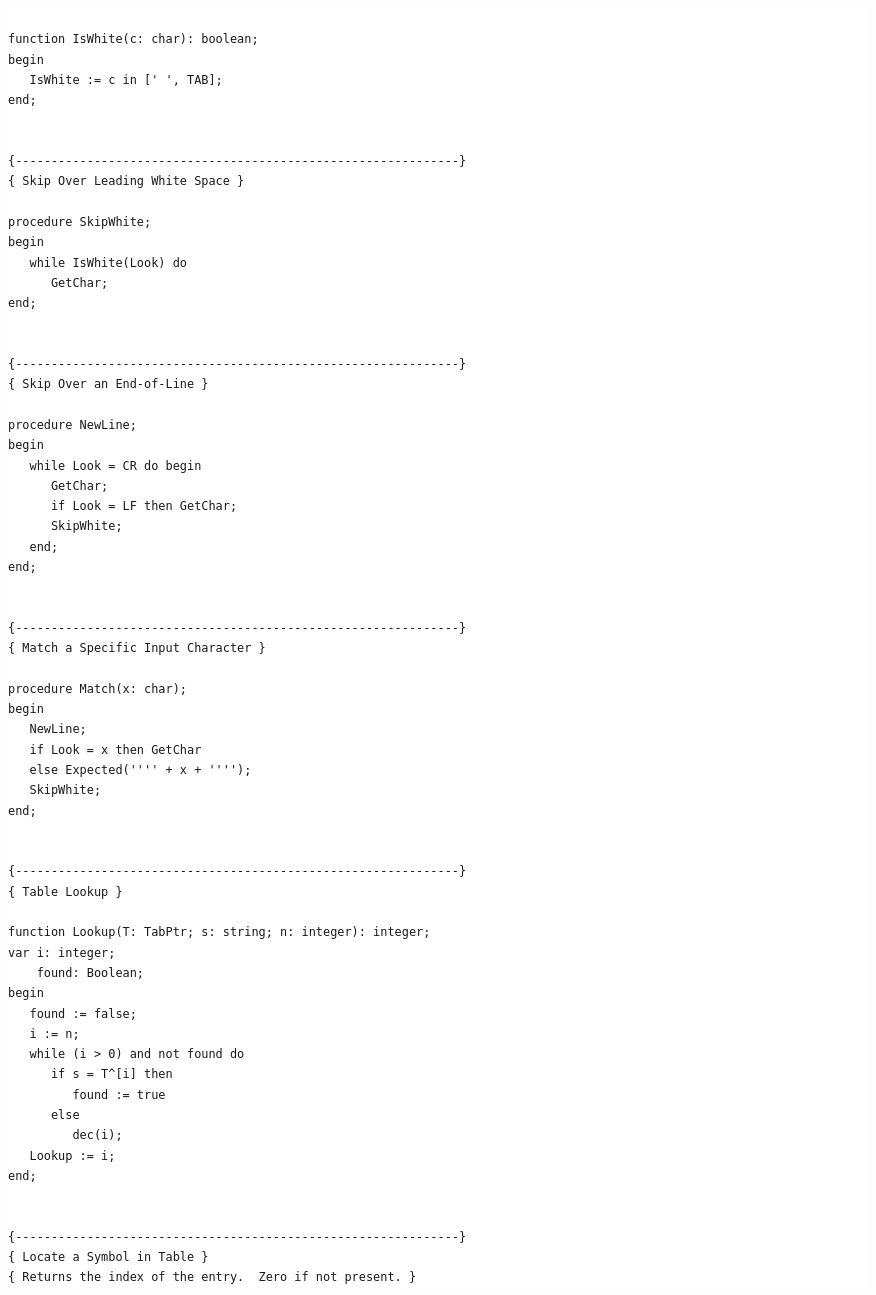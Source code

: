 ```delphi

function IsWhite(c: char): boolean;
begin
   IsWhite := c in [' ', TAB];
end;


{--------------------------------------------------------------}
{ Skip Over Leading White Space }

procedure SkipWhite;
begin
   while IsWhite(Look) do
      GetChar;
end;


{--------------------------------------------------------------}
{ Skip Over an End-of-Line }

procedure NewLine;
begin
   while Look = CR do begin
      GetChar;
      if Look = LF then GetChar;
      SkipWhite;
   end;
end;


{--------------------------------------------------------------}
{ Match a Specific Input Character }

procedure Match(x: char);
begin
   NewLine;
   if Look = x then GetChar
   else Expected('''' + x + '''');
   SkipWhite;
end;


{--------------------------------------------------------------}
{ Table Lookup }

function Lookup(T: TabPtr; s: string; n: integer): integer;
var i: integer;
    found: Boolean;
begin
   found := false;
   i := n;
   while (i > 0) and not found do
      if s = T^[i] then
         found := true
      else
         dec(i);
   Lookup := i;
end;


{--------------------------------------------------------------}
{ Locate a Symbol in Table }
{ Returns the index of the entry.  Zero if not present. }
```